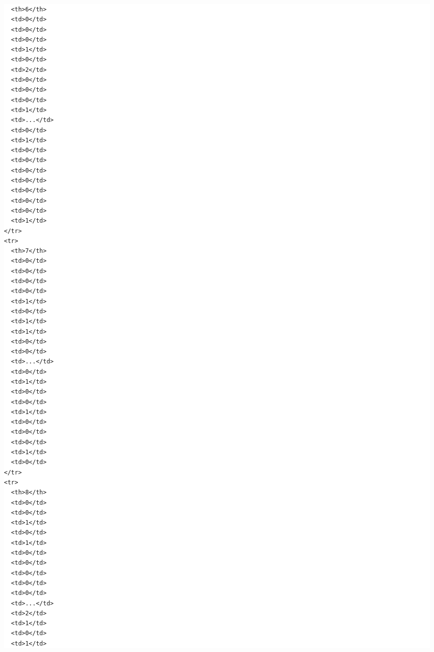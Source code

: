       <th>6</th>
      <td>0</td>
      <td>0</td>
      <td>0</td>
      <td>1</td>
      <td>0</td>
      <td>2</td>
      <td>0</td>
      <td>0</td>
      <td>0</td>
      <td>1</td>
      <td>...</td>
      <td>0</td>
      <td>1</td>
      <td>0</td>
      <td>0</td>
      <td>0</td>
      <td>0</td>
      <td>0</td>
      <td>0</td>
      <td>0</td>
      <td>1</td>
    </tr>
    <tr>
      <th>7</th>
      <td>0</td>
      <td>0</td>
      <td>0</td>
      <td>0</td>
      <td>1</td>
      <td>0</td>
      <td>1</td>
      <td>1</td>
      <td>0</td>
      <td>0</td>
      <td>...</td>
      <td>0</td>
      <td>1</td>
      <td>0</td>
      <td>0</td>
      <td>1</td>
      <td>0</td>
      <td>0</td>
      <td>0</td>
      <td>1</td>
      <td>0</td>
    </tr>
    <tr>
      <th>8</th>
      <td>0</td>
      <td>0</td>
      <td>1</td>
      <td>0</td>
      <td>1</td>
      <td>0</td>
      <td>0</td>
      <td>0</td>
      <td>0</td>
      <td>0</td>
      <td>...</td>
      <td>2</td>
      <td>1</td>
      <td>0</td>
      <td>1</td>